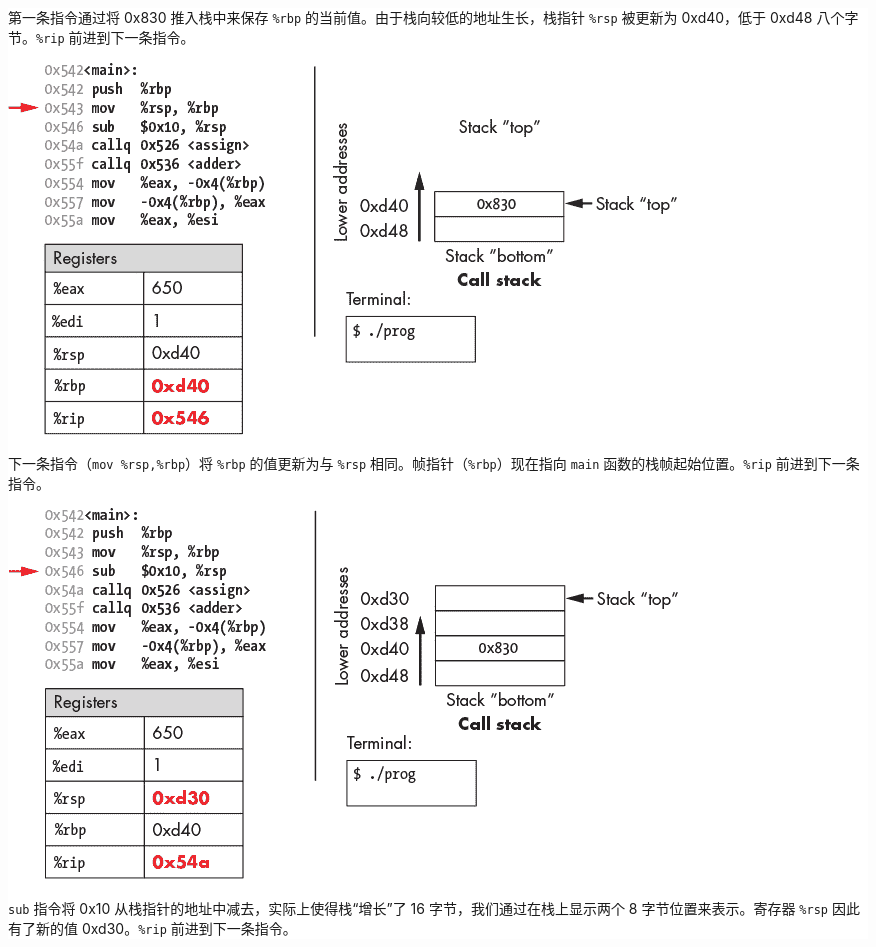 第一条指令通过将 0x830 推入栈中来保存 `%rbp` 的当前值。由于栈向较低的地址生长，栈指针 `%rsp` 被更新为 0xd40，低于 0xd48 八个字节。`%rip` 前进到下一条指令。

![image](img/f0332-02.jpg)

下一条指令（`mov %rsp,%rbp`）将 `%rbp` 的值更新为与 `%rsp` 相同。帧指针（`%rbp`）现在指向 `main` 函数的栈帧起始位置。`%rip` 前进到下一条指令。

![image](img/f0333-01.jpg)

`sub` 指令将 0x10 从栈指针的地址中减去，实际上使得栈“增长”了 16 字节，我们通过在栈上显示两个 8 字节位置来表示。寄存器 `%rsp` 因此有了新的值 0xd30。`%rip` 前进到下一条指令。

